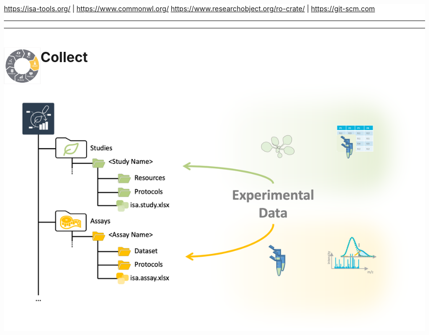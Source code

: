 <span class="footer-reference">https://isa-tools.org/ | https://www.commonwl.org/
https://www.researchobject.org/ro-crate/ | https://git-scm.com</span>

---



<style scoped>section {background: none; background-color: white;}</style>

---


# Collect <img align="left" class="center" style="height:75px" src='./../../../public/images-tm/teaching-rdm-fundamentals/screenshot-rdmkit-02-collect.png'/>

![width:800](./../../../public/images-tm/arc-fillwithdata-experimental.png)
